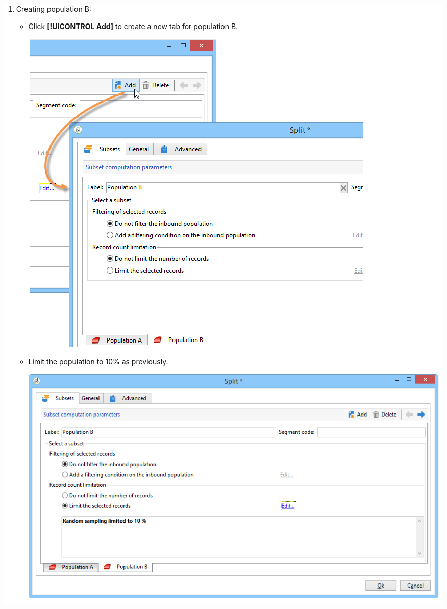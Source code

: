 1. Creating population B:

    * Click **[!UICONTROL Add]** to create a new tab for population B.
    
      ![](assets/use_case_abtesting_createrecipients_009.png)

    * Limit the population to 10% as previously.
    
      ![](assets/use_case_abtesting_createrecipients_010.png)
